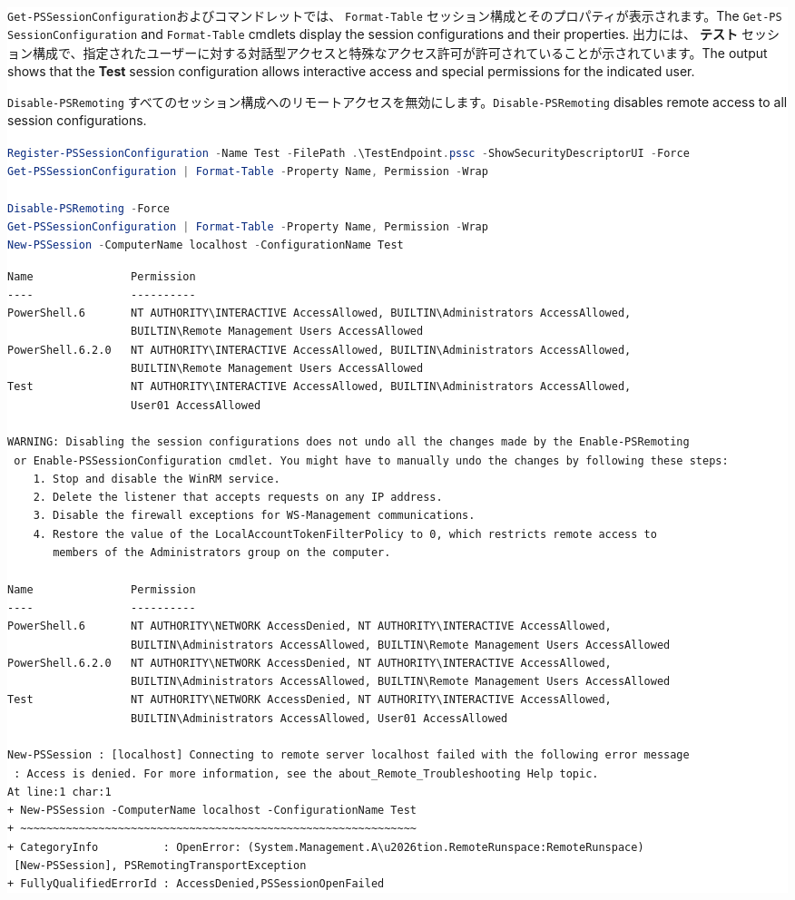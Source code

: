 <span data-ttu-id="620d3-173">`Get-PSSessionConfiguration`およびコマンドレットでは、 `Format-Table` セッション構成とそのプロパティが表示されます。</span><span class="sxs-lookup"><span data-stu-id="620d3-173">The `Get-PSSessionConfiguration` and `Format-Table` cmdlets display the session configurations and their properties.</span></span> <span data-ttu-id="620d3-174">出力には、 **テスト** セッション構成で、指定されたユーザーに対する対話型アクセスと特殊なアクセス許可が許可されていることが示されています。</span><span class="sxs-lookup"><span data-stu-id="620d3-174">The output shows that the **Test** session configuration allows interactive access and special permissions for the indicated user.</span></span>

<span data-ttu-id="620d3-175">`Disable-PSRemoting` すべてのセッション構成へのリモートアクセスを無効にします。</span><span class="sxs-lookup"><span data-stu-id="620d3-175">`Disable-PSRemoting` disables remote access to all session configurations.</span></span>

```powershell
Register-PSSessionConfiguration -Name Test -FilePath .\TestEndpoint.pssc -ShowSecurityDescriptorUI -Force
Get-PSSessionConfiguration | Format-Table -Property Name, Permission -Wrap

Disable-PSRemoting -Force
Get-PSSessionConfiguration | Format-Table -Property Name, Permission -Wrap
New-PSSession -ComputerName localhost -ConfigurationName Test
```

```Output
Name               Permission
----               ----------
PowerShell.6       NT AUTHORITY\INTERACTIVE AccessAllowed, BUILTIN\Administrators AccessAllowed,
                   BUILTIN\Remote Management Users AccessAllowed
PowerShell.6.2.0   NT AUTHORITY\INTERACTIVE AccessAllowed, BUILTIN\Administrators AccessAllowed,
                   BUILTIN\Remote Management Users AccessAllowed
Test               NT AUTHORITY\INTERACTIVE AccessAllowed, BUILTIN\Administrators AccessAllowed,
                   User01 AccessAllowed

WARNING: Disabling the session configurations does not undo all the changes made by the Enable-PSRemoting
 or Enable-PSSessionConfiguration cmdlet. You might have to manually undo the changes by following these steps:
    1. Stop and disable the WinRM service.
    2. Delete the listener that accepts requests on any IP address.
    3. Disable the firewall exceptions for WS-Management communications.
    4. Restore the value of the LocalAccountTokenFilterPolicy to 0, which restricts remote access to
       members of the Administrators group on the computer.

Name               Permission
----               ----------
PowerShell.6       NT AUTHORITY\NETWORK AccessDenied, NT AUTHORITY\INTERACTIVE AccessAllowed,
                   BUILTIN\Administrators AccessAllowed, BUILTIN\Remote Management Users AccessAllowed
PowerShell.6.2.0   NT AUTHORITY\NETWORK AccessDenied, NT AUTHORITY\INTERACTIVE AccessAllowed,
                   BUILTIN\Administrators AccessAllowed, BUILTIN\Remote Management Users AccessAllowed
Test               NT AUTHORITY\NETWORK AccessDenied, NT AUTHORITY\INTERACTIVE AccessAllowed,
                   BUILTIN\Administrators AccessAllowed, User01 AccessAllowed

New-PSSession : [localhost] Connecting to remote server localhost failed with the following error message
 : Access is denied. For more information, see the about_Remote_Troubleshooting Help topic.
At line:1 char:1
+ New-PSSession -ComputerName localhost -ConfigurationName Test
+ ~~~~~~~~~~~~~~~~~~~~~~~~~~~~~~~~~~~~~~~~~~~~~~~~~~~~~~~~~~~~~
+ CategoryInfo          : OpenError: (System.Management.A\u2026tion.RemoteRunspace:RemoteRunspace)
 [New-PSSession], PSRemotingTransportException
+ FullyQualifiedErrorId : AccessDenied,PSSessionOpenFailed
```
